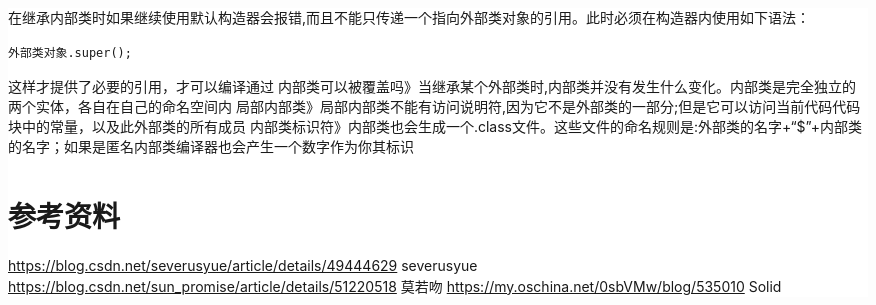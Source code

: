 在继承内部类时如果继续使用默认构造器会报错,而且不能只传递一个指向外部类对象的引用。此时必须在构造器内使用如下语法：
```
外部类对象.super();
```
这样才提供了必要的引用，才可以编译通过
内部类可以被覆盖吗》当继承某个外部类时,内部类并没有发生什么变化。内部类是完全独立的两个实体，各自在自己的命名空间内
局部内部类》局部内部类不能有访问说明符,因为它不是外部类的一部分;但是它可以访问当前代码代码块中的常量，以及此外部类的所有成员
内部类标识符》内部类也会生成一个.class文件。这些文件的命名规则是:外部类的名字+“$”+内部类的名字；如果是匿名内部类编译器也会产生一个数字作为你其标识

# 参考资料
https://blog.csdn.net/severusyue/article/details/49444629  severusyue
https://blog.csdn.net/sun_promise/article/details/51220518  莫若吻 
https://my.oschina.net/0sbVMw/blog/535010 Solid 